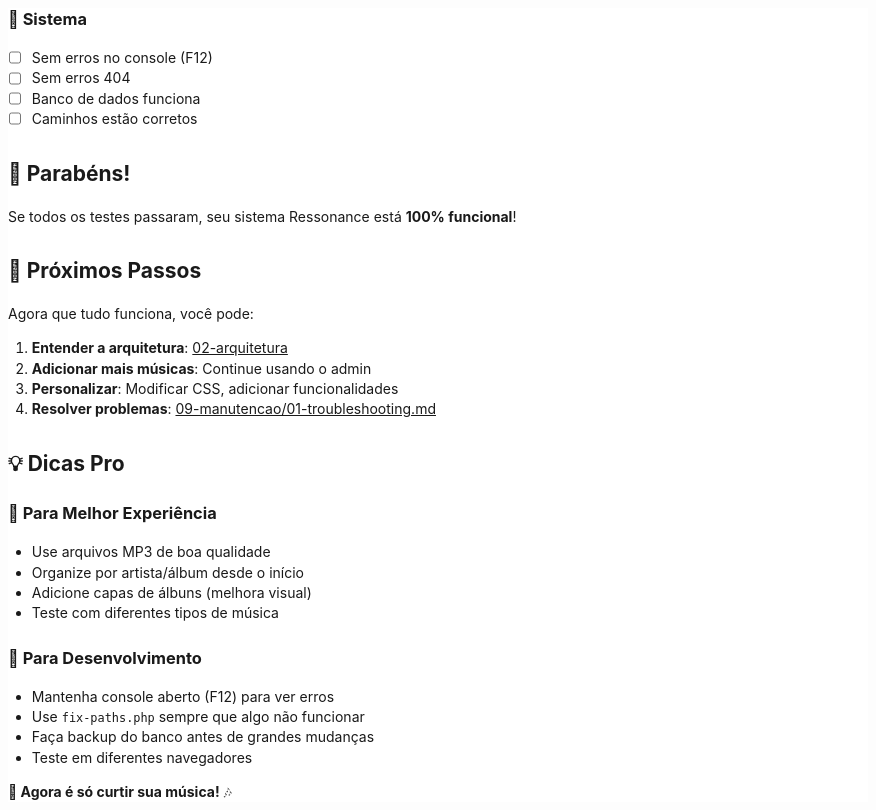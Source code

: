 ### 🔧 **Sistema**
- [ ] Sem erros no console (F12)
- [ ] Sem erros 404
- [ ] Banco de dados funciona
- [ ] Caminhos estão corretos

## 🎉 Parabéns!

Se todos os testes passaram, seu sistema Ressonance está **100% funcional**!

## 🚀 Próximos Passos

Agora que tudo funciona, você pode:

1. **Entender a arquitetura**: [02-arquitetura](../02-arquitetura/)
2. **Adicionar mais músicas**: Continue usando o admin
3. **Personalizar**: Modificar CSS, adicionar funcionalidades
4. **Resolver problemas**: [09-manutencao/01-troubleshooting.md](../09-manutencao/01-troubleshooting.md)

## 💡 Dicas Pro

### 🎵 **Para Melhor Experiência**
- Use arquivos MP3 de boa qualidade
- Organize por artista/álbum desde o início
- Adicione capas de álbuns (melhora visual)
- Teste com diferentes tipos de música

### 🔧 **Para Desenvolvimento**
- Mantenha console aberto (F12) para ver erros
- Use `fix-paths.php` sempre que algo não funcionar
- Faça backup do banco antes de grandes mudanças
- Teste em diferentes navegadores

**🎵 Agora é só curtir sua música!** 🎶